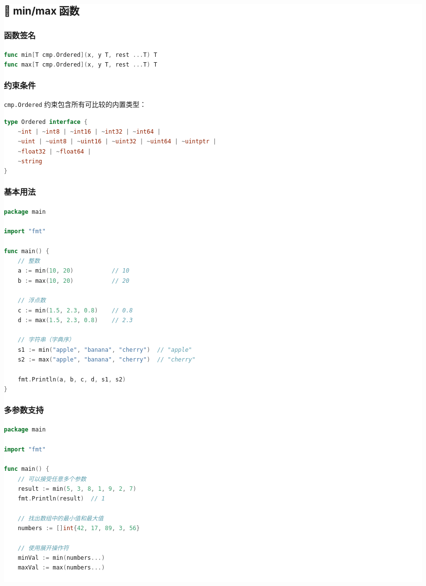 
## 🎯 min/max 函数

### 函数签名

```go
func min[T cmp.Ordered](x, y T, rest ...T) T
func max[T cmp.Ordered](x, y T, rest ...T) T
```

### 约束条件

`cmp.Ordered` 约束包含所有可比较的内置类型：

```go
type Ordered interface {
    ~int | ~int8 | ~int16 | ~int32 | ~int64 |
    ~uint | ~uint8 | ~uint16 | ~uint32 | ~uint64 | ~uintptr |
    ~float32 | ~float64 |
    ~string
}
```

### 基本用法

```go
package main

import "fmt"

func main() {
    // 整数
    a := min(10, 20)           // 10
    b := max(10, 20)           // 20
    
    // 浮点数
    c := min(1.5, 2.3, 0.8)    // 0.8
    d := max(1.5, 2.3, 0.8)    // 2.3
    
    // 字符串（字典序）
    s1 := min("apple", "banana", "cherry")  // "apple"
    s2 := max("apple", "banana", "cherry")  // "cherry"
    
    fmt.Println(a, b, c, d, s1, s2)
}
```

### 多参数支持

```go
package main

import "fmt"

func main() {
    // 可以接受任意多个参数
    result := min(5, 3, 8, 1, 9, 2, 7)
    fmt.Println(result)  // 1
    
    // 找出数组中的最小值和最大值
    numbers := []int{42, 17, 89, 3, 56}
    
    // 使用展开操作符
    minVal := min(numbers...)
    maxVal := max(numbers...)
    
```